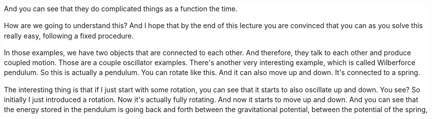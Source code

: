   <span m="769730">And</span> <span m="769830">you</span> <span m="770080">can</span>
  <span m="770230">see</span> <span m="770530">that</span> <span m="771540">they</span>
  <span m="771800">do</span> <span m="772240">complicated</span> <span m="773260">things</span>
  <span m="774040">as</span> <span m="774160">a</span> <span m="774250">function</span>
  <span m="774610">the</span> <span m="774700">time.</span></p><p><span m="775640">How</span>
  <span m="775960">are</span> <span m="776050">we</span> <span m="776230">going</span>
  <span m="776470">to</span> <span m="776590">understand</span> <span m="777190">this?</span>
  <span m="778280">And</span> <span m="778470">I</span> <span m="778690">hope</span>
  <span m="779170">that</span> <span m="779950">by</span> <span m="780160">the</span>
  <span m="780340">end</span> <span m="780820">of</span> <span m="780970">this</span>
  <span m="781810">lecture</span> <span m="782890">you</span> <span m="783090">are</span>
  <span m="783230">convinced</span> <span m="783580">that</span> <span m="783820">you</span>
  <span m="783970">can</span> <span m="784180">as</span> <span m="784300">you</span>
  <span m="784420">solve</span> <span m="784810">this</span> <span m="785870">really</span>
  <span m="786220">easy,</span> <span m="786940">following</span> <span m="787510">a</span>
  <span m="787630">fixed</span> <span m="788080">procedure.</span></p><p><span m="790390">In</span>
  <span m="790570">those</span> <span m="790960">examples,</span> <span m="792790">we</span>
  <span m="793030">have</span> <span m="793720">two</span> <span m="794050">objects</span>
  <span m="795000">that</span> <span m="795130">are</span> <span m="795220">connected</span>
  <span m="795730">to</span> <span m="795880">each</span> <span m="796120">other.</span>
  <span m="797120">And</span> <span m="797370">therefore,</span> <span m="797920">they</span>
  <span m="798100">talk</span> <span m="798400">to</span> <span m="798520">each</span>
  <span m="798700">other</span> <span m="799450">and</span> <span m="800200">produce</span>
  <span m="801260">coupled</span> <span m="802630">motion.</span> <span m="803800">Those</span>
  <span m="804040">are</span> <span m="804100">a</span> <span m="804130">couple</span>
  <span m="804400">oscillator</span> <span m="805450">examples.</span> <span m="807650">There's</span>
  <span m="807880">another</span> <span m="808720">very</span> <span m="809110">interesting</span>
  <span m="809620">example,</span> <span m="810820">which</span> <span m="811000">is</span>
  <span m="811120">called</span> <span m="812830">Wilberforce</span> <span m="814450">pendulum.</span>
  <span m="816370">So</span> <span m="816530">this</span> <span m="816860">is</span>
  <span m="817090">actually</span> <span m="817430">a</span> <span m="817670">pendulum.</span>
  <span m="819220">You</span> <span m="819290">can</span> <span m="819770">rotate</span>
  <span m="821680">like</span> <span m="821950">this.</span> <span m="822820">And</span>
  <span m="823140">it</span> <span m="823240">can</span> <span m="823410">also</span>
  <span m="823660">move</span> <span m="823960">up</span> <span m="824170">and</span>
  <span m="824350">down.</span> <span m="824900">It's</span> <span m="825190">connected</span>
  <span m="825760">to</span> <span m="826350">a</span> <span m="826420">spring.</span></p><p><span
  m="828310">The</span> <span m="828490">interesting</span> <span m="829030">thing</span>
  <span m="829270">is</span> <span m="829480">that</span> <span m="830470">if</span>
  <span m="830680">I</span> <span m="830960">just</span> <span m="831200">start</span>
  <span m="832672">with some</span> <span m="833130">rotation,</span> <span m="835800">you</span>
  <span m="836050">can</span> <span m="836270">see</span> <span m="836620">that</span>
  <span m="837250">it</span> <span m="837670">starts</span> <span m="838500">to</span>
  <span m="839190">also</span> <span m="839950">oscillate</span> <span m="840220">up</span>
  <span m="840460">and</span> <span m="840670">down.</span> <span m="841910">You</span>
  <span m="842070">see?</span> <span m="842590">So</span> <span m="842760">initially</span>
  <span m="843090">I</span> <span m="843460">just</span> <span m="843820">introduced</span>
  <span m="845970">a</span> <span m="846490">rotation.</span> <span m="848330">Now</span>
  <span m="848570">it's</span> <span m="848640">actually</span> <span m="848720">fully</span>
  <span m="849190">rotating.</span> <span m="850120">And</span> <span m="850270">now</span>
  <span m="850860">it</span> <span m="851170">starts</span> <span m="851470">to</span>
  <span m="851860">move</span> <span m="852070">up</span> <span m="852280">and</span>
  <span m="852430">down.</span> <span m="853150">And</span> <span m="853240">you</span>
  <span m="853330">can</span> <span m="853510">see</span> <span m="853870">that</span>
  <span m="854460">the</span> <span m="854710">energy</span> <span m="855940">stored</span>
  <span m="856840">in</span> <span m="857080">the</span> <span m="857200">pendulum</span>
  <span m="858600">is</span> <span m="859330">going</span> <span m="859690">back</span>
  <span m="859990">and</span> <span m="860140">forth</span> <span m="860890">between</span>
  <span m="861630">the</span> <span m="861790">gravitational</span> <span m="865990">potential,</span>
  <span m="867260">between</span> <span m="868760">the</span> <span m="868870">potential</span>
  <span m="869470">of</span> <span m="869650">the</span> <span m="869790">spring,</span>